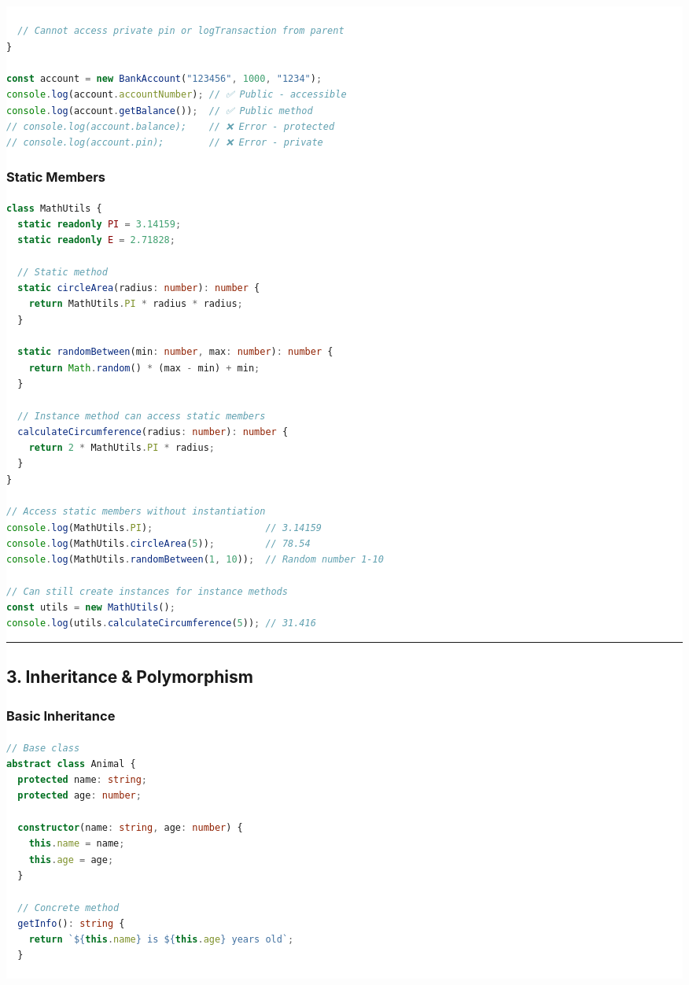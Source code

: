 ```typescript
  
  // Cannot access private pin or logTransaction from parent
}

const account = new BankAccount("123456", 1000, "1234");
console.log(account.accountNumber); // ✅ Public - accessible
console.log(account.getBalance());  // ✅ Public method
// console.log(account.balance);    // ❌ Error - protected
// console.log(account.pin);        // ❌ Error - private
```

### Static Members
```typescript
class MathUtils {
  static readonly PI = 3.14159;
  static readonly E = 2.71828;
  
  // Static method
  static circleArea(radius: number): number {
    return MathUtils.PI * radius * radius;
  }
  
  static randomBetween(min: number, max: number): number {
    return Math.random() * (max - min) + min;
  }
  
  // Instance method can access static members
  calculateCircumference(radius: number): number {
    return 2 * MathUtils.PI * radius;
  }
}

// Access static members without instantiation
console.log(MathUtils.PI);                    // 3.14159
console.log(MathUtils.circleArea(5));         // 78.54
console.log(MathUtils.randomBetween(1, 10));  // Random number 1-10

// Can still create instances for instance methods
const utils = new MathUtils();
console.log(utils.calculateCircumference(5)); // 31.416
```

---

## 3. Inheritance & Polymorphism

### Basic Inheritance
```typescript
// Base class
abstract class Animal {
  protected name: string;
  protected age: number;
  
  constructor(name: string, age: number) {
    this.name = name;
    this.age = age;
  }
  
  // Concrete method
  getInfo(): string {
    return `${this.name} is ${this.age} years old`;
  }
  
```